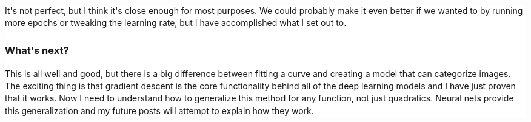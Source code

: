 It's not perfect, but I think it's close enough for most purposes. We could probably make it even better if we wanted to by running more epochs or tweaking the learning rate, but I have accomplished what I set out to. 
### What's next?
This is all well and good, but there is a big difference between fitting a curve and creating a model that can categorize images. The exciting thing is that gradient descent is the core functionality behind all of the deep learning models and I have just proven that it works. Now I need to understand how to generalize this method for any function, not just quadratics. Neural nets provide this generalization and my future posts will attempt to explain how they work. 
